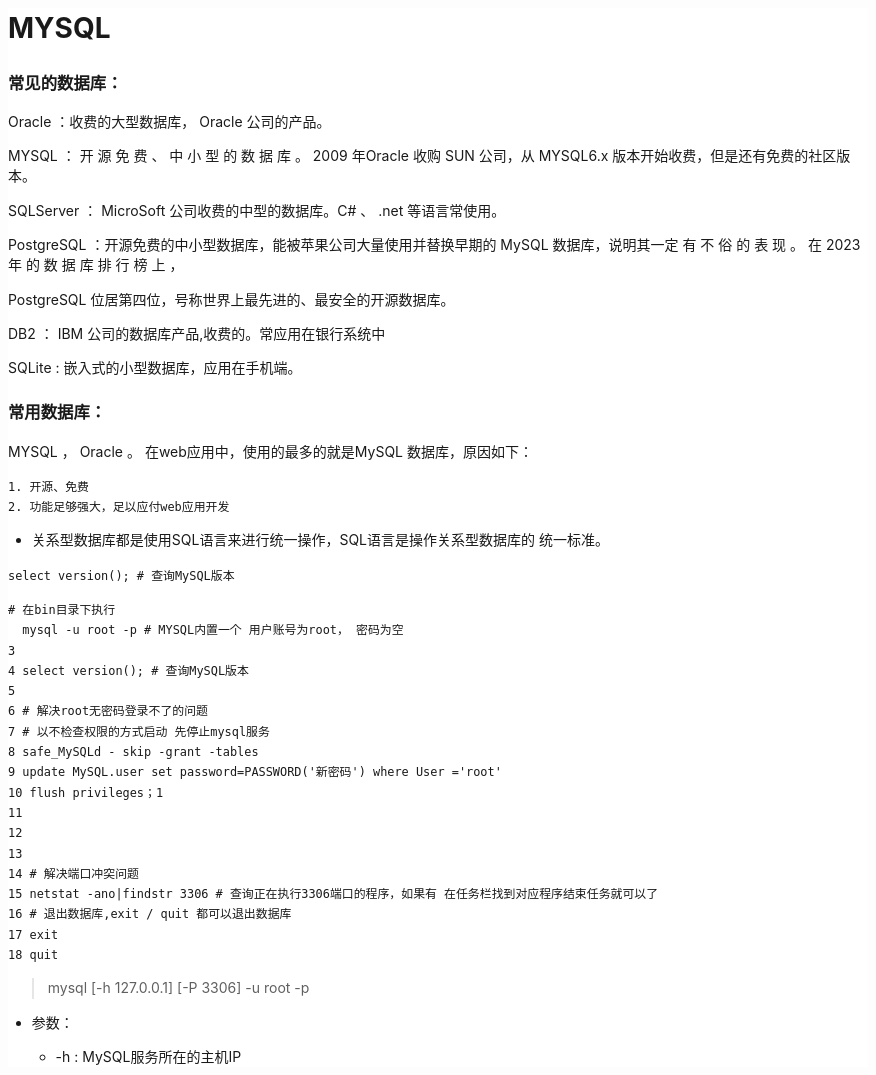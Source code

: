 # MYSQL

### 常见的数据库：

Oracle ：收费的大型数据库， Oracle 公司的产品。

MYSQL ： 开 源 免 费 、 中 小 型 的 数 据 库 。 2009 年Oracle 收购 SUN 公司，从 MYSQL6.x 版本开始收费，但是还有免费的社区版本。

SQLServer ： MicroSoft 公司收费的中型的数据库。C# 、 .net 等语言常使用。

PostgreSQL ：开源免费的中小型数据库，能被苹果公司大量使用并替换早期的 MySQL 数据库，说明其一定 有 不 俗 的 表 现 。 在 2023 年 的 数 据 库 排 行 榜 上 ，

PostgreSQL 位居第四位，号称世界上最先进的、最安全的开源数据库。

DB2 ： IBM 公司的数据库产品,收费的。常应用在银行系统中

SQLite : 嵌入式的小型数据库，应用在手机端。

### 常用数据库：

 MYSQL ， Oracle 。 在web应用中，使用的最多的就是MySQL 数据库，原因如下：

	1. 开源、免费
	2. 功能足够强大，足以应付web应用开发

- 关系型数据库都是使用SQL语言来进行统一操作，SQL语言是操作关系型数据库的 统一标准。

`select version(); # 查询MySQL版本`

```mysql
# 在bin目录下执行
  mysql -u root -p # MYSQL内置一个 用户账号为root， 密码为空
3
4 select version(); # 查询MySQL版本
5
6 # 解决root无密码登录不了的问题
7 # 以不检查权限的方式启动 先停止mysql服务
8 safe_MySQLd - skip -grant -tables
9 update MySQL.user set password=PASSWORD('新密码') where User ='root'
10 flush privileges；1
11
12
13
14 # 解决端口冲突问题
15 netstat -ano|findstr 3306 # 查询正在执行3306端口的程序，如果有 在任务栏找到对应程序结束任务就可以了
16 # 退出数据库,exit / quit 都可以退出数据库
17 exit
18 quit
```



> mysql [-h 127.0.0.1] [-P 3306] -u root -p

- 参数：

  - -h : MySQL服务所在的主机IP
